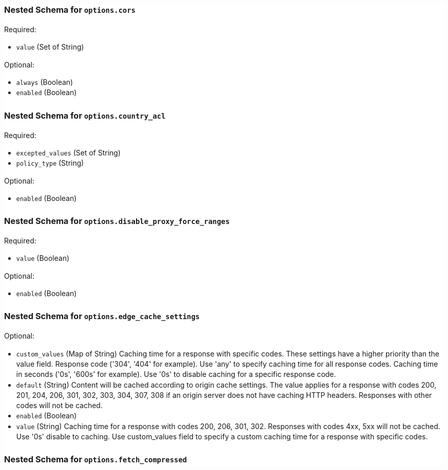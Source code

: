 
<a id="nestedblock--options--cors"></a>
### Nested Schema for `options.cors`

Required:

- `value` (Set of String)

Optional:

- `always` (Boolean)
- `enabled` (Boolean)


<a id="nestedblock--options--country_acl"></a>
### Nested Schema for `options.country_acl`

Required:

- `excepted_values` (Set of String)
- `policy_type` (String)

Optional:

- `enabled` (Boolean)


<a id="nestedblock--options--disable_proxy_force_ranges"></a>
### Nested Schema for `options.disable_proxy_force_ranges`

Required:

- `value` (Boolean)

Optional:

- `enabled` (Boolean)


<a id="nestedblock--options--edge_cache_settings"></a>
### Nested Schema for `options.edge_cache_settings`

Optional:

- `custom_values` (Map of String) Caching time for a response with specific codes. These settings have a higher priority than the value field. Response code ('304', '404' for example). Use 'any' to specify caching time for all response codes. Caching time in seconds ('0s', '600s' for example). Use '0s' to disable caching for a specific response code.
- `default` (String) Content will be cached according to origin cache settings. The value applies for a response with codes 200, 201, 204, 206, 301, 302, 303, 304, 307, 308 if an origin server does not have caching HTTP headers. Responses with other codes will not be cached.
- `enabled` (Boolean)
- `value` (String) Caching time for a response with codes 200, 206, 301, 302. Responses with codes 4xx, 5xx will not be cached. Use '0s' disable to caching. Use custom_values field to specify a custom caching time for a response with specific codes.


<a id="nestedblock--options--fetch_compressed"></a>
### Nested Schema for `options.fetch_compressed`
